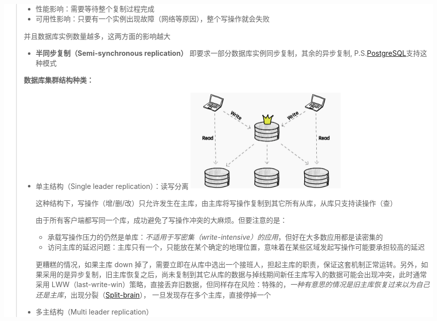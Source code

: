 >   - 性能影响：需要等待整个复制过程完成
>   - 可用性影响：只要有一个实例出现故障（网络等原因），整个写操作就会失败
>
>   并且数据库实例数量越多，这两方面的影响越大
>
> - **半同步复制（Semi-synchronous replication）**
>   即要求一部分数据库实例同步复制，其余的异步复制, P.S.[PostgreSQL](https://www.postgresql.org/)支持这种模式
>
> **数据库集群结构种类：**
>
> - 单主结构（Single leader replication）：读写分离
>   <img src="System_Design经验总结.assets/image-20240422010949876.png" alt="image-20240422010949876" style="zoom:50%;" />
>
>   这种结构下，写操作（增/删/改）只允许发生在主库，由主库将写操作复制到其它所有从库，从库只支持读操作（查）
>
>   由于所有客户端都写同一个库，成功避免了写操作冲突的大麻烦。但要注意的是：
>
>   - 承载写操作压力的仍然是单库：*不适用于写密集（write-intensive）的应用*，但好在大多数应用都是读密集的
>   - 访问主库的延迟问题：主库只有一个，只能放在某个确定的地理位置，意味着在某些区域发起写操作可能要承担较高的延迟
>
>   更糟糕的情况，如果主库 down 掉了，需要立即在从库中选出一个接班人，担起主库的职责，保证这套机制正常运转。另外，如果采用的是异步复制，旧主库恢复之后，尚未复制到其它从库的数据与掉线期间新任主库写入的数据可能会出现冲突，此时通常采用 LWW（last-write-win）策略，直接丢弃旧数据，但同样存在风险：特殊的，*一种有意思的情况是旧主库恢复过来以为自己还是主库*，出现分裂（[Split-brain](https://en.wikipedia.org/wiki/Split-brain_(computing))）， 一旦发现存在多个主库，直接停掉一个
>
> - 多主结构（Multi leader replication）
>